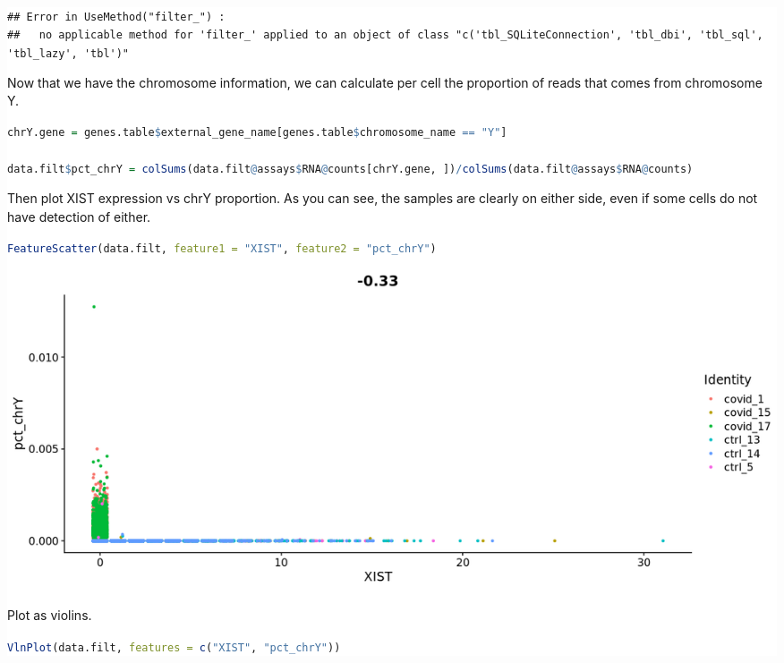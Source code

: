 ```
## Error in UseMethod("filter_") : 
##   no applicable method for 'filter_' applied to an object of class "c('tbl_SQLiteConnection', 'tbl_dbi', 'tbl_sql', 'tbl_lazy', 'tbl')"
```

Now that we have the chromosome information, we can calculate per cell the proportion of reads that comes from chromosome Y.


```r
chrY.gene = genes.table$external_gene_name[genes.table$chromosome_name == "Y"]

data.filt$pct_chrY = colSums(data.filt@assays$RNA@counts[chrY.gene, ])/colSums(data.filt@assays$RNA@counts)
```

Then plot XIST expression vs chrY proportion. As you can see, the samples are clearly on either side, even if some cells do not have detection of either.


```r
FeatureScatter(data.filt, feature1 = "XIST", feature2 = "pct_chrY")
```

![](seurat_01_qc_files/figure-html/unnamed-chunk-20-1.png)

Plot as violins.


```r
VlnPlot(data.filt, features = c("XIST", "pct_chrY"))
```
